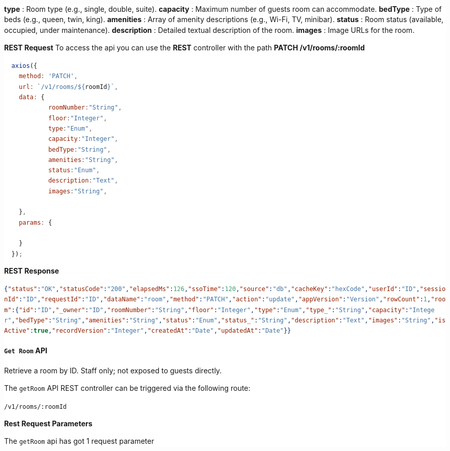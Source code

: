 **type** : Room type (e.g., single, double, suite).
**capacity** : Maximum number of guests room can accommodate.
**bedType** : Type of beds (e.g., queen, twin, king).
**amenities** : Array of amenity descriptions (e.g., Wi-Fi, TV, minibar).
**status** : Room status (available, occupied, under maintenance).
**description** : Detailed textual description of the room.
**images** : Image URLs for the room.

**REST Request**
To access the api you can use the **REST** controller with the path **PATCH  /v1/rooms/:roomId**
```js
  axios({
    method: 'PATCH',
    url: `/v1/rooms/${roomId}`,
    data: {
            roomNumber:"String",  
            floor:"Integer",  
            type:"Enum",  
            capacity:"Integer",  
            bedType:"String",  
            amenities:"String",  
            status:"Enum",  
            description:"Text",  
            images:"String",  
    
    },
    params: {
    
    }
  });
```   
**REST Response**



```json
{"status":"OK","statusCode":"200","elapsedMs":126,"ssoTime":120,"source":"db","cacheKey":"hexCode","userId":"ID","sessionId":"ID","requestId":"ID","dataName":"room","method":"PATCH","action":"update","appVersion":"Version","rowCount":1,"room":{"id":"ID","_owner":"ID","roomNumber":"String","floor":"Integer","type":"Enum","type_":"String","capacity":"Integer","bedType":"String","amenities":"String","status":"Enum","status_":"String","description":"Text","images":"String","isActive":true,"recordVersion":"Integer","createdAt":"Date","updatedAt":"Date"}}
```  


#### `Get Room` API
Retrieve a room by ID. Staff only; not exposed to guests directly.

The `getRoom` API REST controller can be triggered via the following route:

`/v1/rooms/:roomId`


**Rest Request Parameters**


The `getRoom` api has got 1 request parameter  

